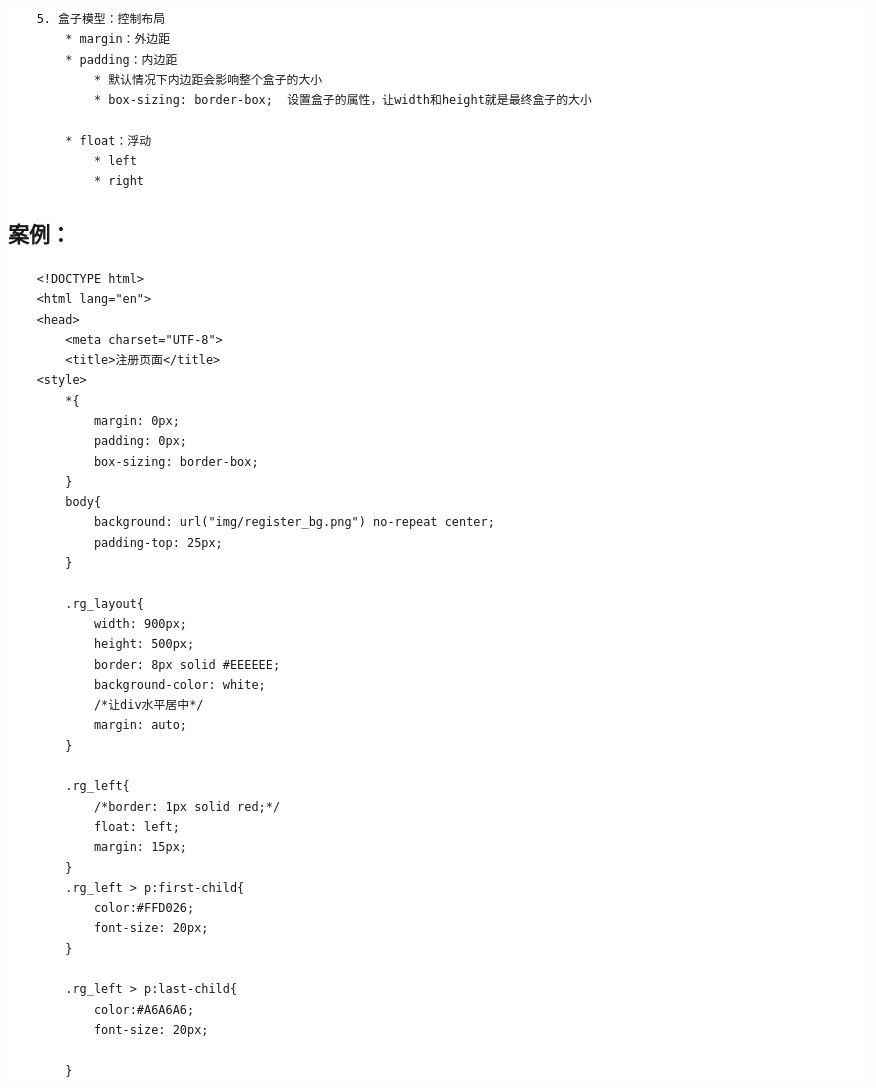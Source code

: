     	5. 盒子模型：控制布局
    		* margin：外边距
    		* padding：内边距
    			* 默认情况下内边距会影响整个盒子的大小
    			* box-sizing: border-box;  设置盒子的属性，让width和height就是最终盒子的大小

    		* float：浮动
    			* left
    			* right

## 案例：

    	<!DOCTYPE html>
    	<html lang="en">
    	<head>
    	    <meta charset="UTF-8">
    	    <title>注册页面</title>
    	<style>
    	    *{
    	        margin: 0px;
    	        padding: 0px;
    	        box-sizing: border-box;
    	    }
    	    body{
    	        background: url("img/register_bg.png") no-repeat center;
    	        padding-top: 25px;
    	    }

    	    .rg_layout{
    	        width: 900px;
    	        height: 500px;
    	        border: 8px solid #EEEEEE;
    	        background-color: white;
    	        /*让div水平居中*/
    	        margin: auto;
    	    }

    	    .rg_left{
    	        /*border: 1px solid red;*/
    	        float: left;
    	        margin: 15px;
    	    }
    	    .rg_left > p:first-child{
    	        color:#FFD026;
    	        font-size: 20px;
    	    }

    	    .rg_left > p:last-child{
    	        color:#A6A6A6;
    	        font-size: 20px;

    	    }

